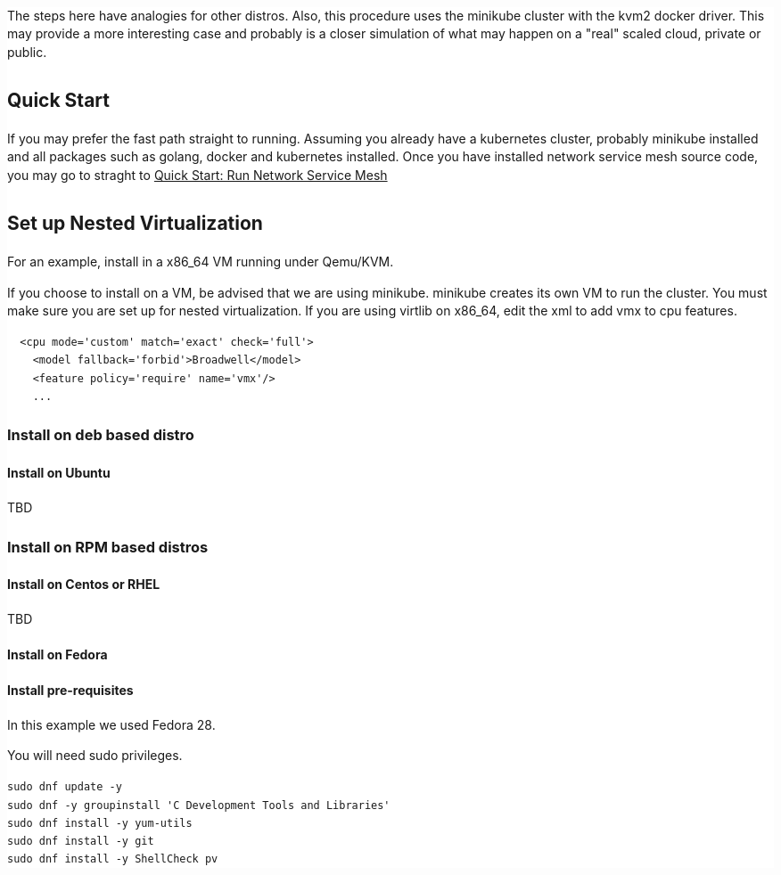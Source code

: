 The steps here have analogies for other distros.  Also, this procedure uses the minikube cluster with the kvm2 docker driver. This may provide a more interesting case and probably is a closer simulation of what may happen on a "real"
 scaled cloud, private or public.

## Quick Start

If you may prefer the fast path straight to running. Assuming you already have a kubernetes cluster, probably minikube installed  and all packages such as golang, docker and kubernetes installed. Once you have installed network service mesh source code, you may go to straght to [Quick Start: Run Network Service Mesh](/docs/setup/quick-start/)

## Set up Nested Virtualization <a name="Nested"></a>

For an example, install in a x86_64 VM running under Qemu/KVM.

 If you choose to install on a VM, be advised that we are using minikube. minikube creates its own VM to run the cluster. You must make sure you are set up for nested virtualization.
 If you are using virtlib on x86_64, edit the xml to add vmx to cpu features.

```
  <cpu mode='custom' match='exact' check='full'>
    <model fallback='forbid'>Broadwell</model>
    <feature policy='require' name='vmx'/>
    ...
```

### Install on deb based distro <a name="deb"></a>

#### Install on Ubuntu <a name="Ubuntu"></a>

TBD

### Install on RPM based distros <a name="RPM"></a>

#### Install on Centos or RHEL <a name="Centos"></a>

TBD

#### Install on Fedora <a name="Fedora"></a>

#### Install pre-requisites <a name="prereq"></a>

In this example we used Fedora 28.

You will need sudo privileges.

```
sudo dnf update -y
sudo dnf -y groupinstall 'C Development Tools and Libraries'
sudo dnf install -y yum-utils
sudo dnf install -y git
sudo dnf install -y ShellCheck pv
```
